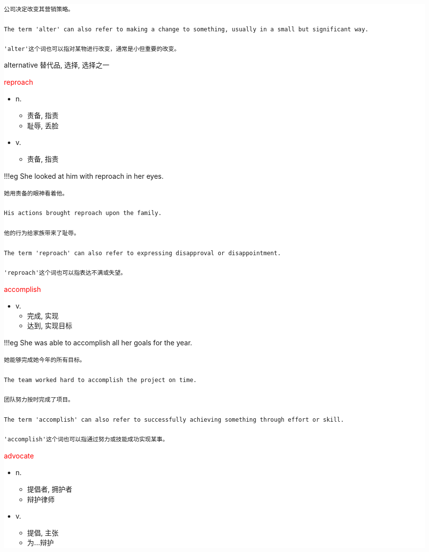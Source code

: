     公司决定改变其营销策略。

    The term 'alter' can also refer to making a change to something, usually in a small but significant way.

    'alter'这个词也可以指对某物进行改变，通常是小但重要的改变。

alternative 替代品, 选择, 选择之一


<span style="color: red;">reproach</span>

- n.
    - 责备, 指责
    - 耻辱, 丢脸

- v.
    - 责备, 指责

!!!eg
    She looked at him with reproach in her eyes.

    她用责备的眼神看着他。

    His actions brought reproach upon the family.

    他的行为给家族带来了耻辱。

    The term 'reproach' can also refer to expressing disapproval or disappointment.

    'reproach'这个词也可以指表达不满或失望。



<span style="color: red;">accomplish</span>

- v.
    - 完成, 实现
    - 达到, 实现目标

!!!eg
    She was able to accomplish all her goals for the year.

    她能够完成她今年的所有目标。

    The team worked hard to accomplish the project on time.

    团队努力按时完成了项目。

    The term 'accomplish' can also refer to successfully achieving something through effort or skill.

    'accomplish'这个词也可以指通过努力或技能成功实现某事。


<span style="color: red;">advocate</span>

- n.
    - 提倡者, 拥护者
    - 辩护律师

- v.
    - 提倡, 主张
    - 为...辩护

